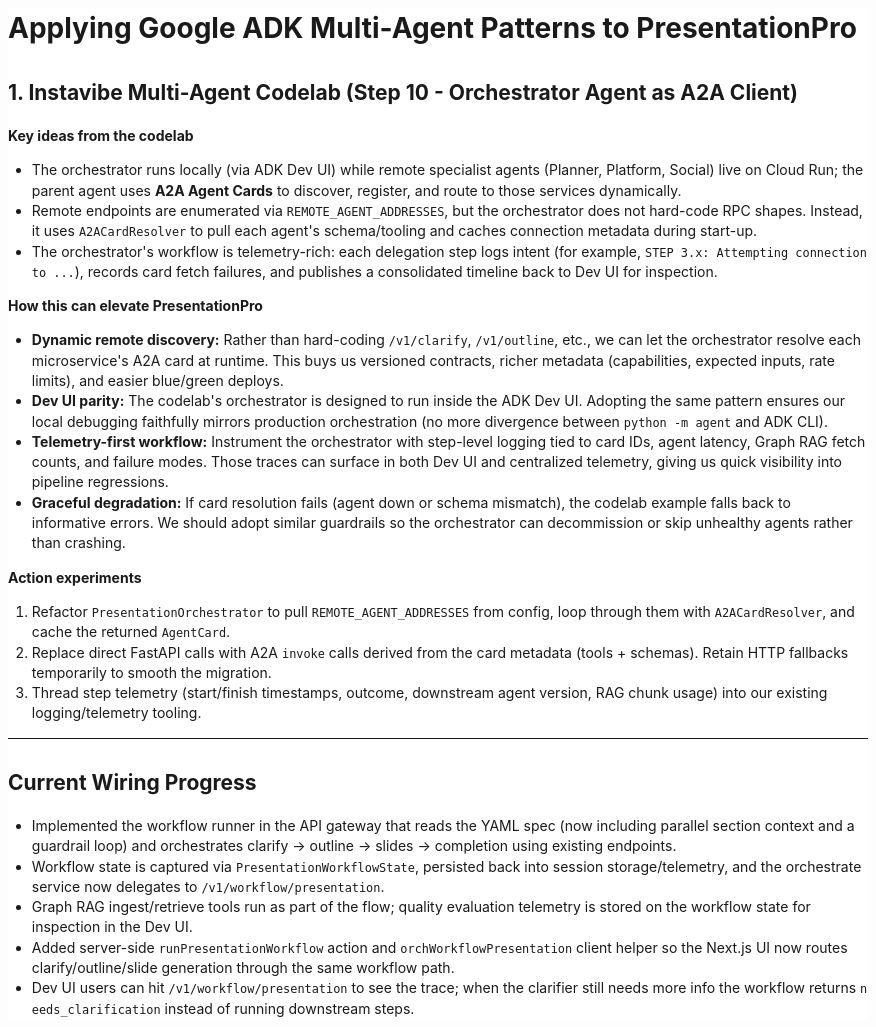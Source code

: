 # Applying Google ADK Multi-Agent Patterns to PresentationPro

## 1. Instavibe Multi-Agent Codelab (Step 10 - Orchestrator Agent as A2A Client)

**Key ideas from the codelab**
- The orchestrator runs locally (via ADK Dev UI) while remote specialist agents (Planner, Platform, Social) live on Cloud Run; the parent agent uses **A2A Agent Cards** to discover, register, and route to those services dynamically.
- Remote endpoints are enumerated via `REMOTE_AGENT_ADDRESSES`, but the orchestrator does not hard-code RPC shapes. Instead, it uses `A2ACardResolver` to pull each agent's schema/tooling and caches connection metadata during start-up.
- The orchestrator's workflow is telemetry-rich: each delegation step logs intent (for example, `STEP 3.x: Attempting connection to ...`), records card fetch failures, and publishes a consolidated timeline back to Dev UI for inspection.

**How this can elevate PresentationPro**
- **Dynamic remote discovery:** Rather than hard-coding `/v1/clarify`, `/v1/outline`, etc., we can let the orchestrator resolve each microservice's A2A card at runtime. This buys us versioned contracts, richer metadata (capabilities, expected inputs, rate limits), and easier blue/green deploys.
- **Dev UI parity:** The codelab's orchestrator is designed to run inside the ADK Dev UI. Adopting the same pattern ensures our local debugging faithfully mirrors production orchestration (no more divergence between `python -m agent` and ADK CLI).
- **Telemetry-first workflow:** Instrument the orchestrator with step-level logging tied to card IDs, agent latency, Graph RAG fetch counts, and failure modes. Those traces can surface in both Dev UI and centralized telemetry, giving us quick visibility into pipeline regressions.
- **Graceful degradation:** If card resolution fails (agent down or schema mismatch), the codelab example falls back to informative errors. We should adopt similar guardrails so the orchestrator can decommission or skip unhealthy agents rather than crashing.

**Action experiments**
1. Refactor `PresentationOrchestrator` to pull `REMOTE_AGENT_ADDRESSES` from config, loop through them with `A2ACardResolver`, and cache the returned `AgentCard`.
2. Replace direct FastAPI calls with A2A `invoke` calls derived from the card metadata (tools + schemas). Retain HTTP fallbacks temporarily to smooth the migration.
3. Thread step telemetry (start/finish timestamps, outcome, downstream agent version, RAG chunk usage) into our existing logging/telemetry tooling.

---

## Current Wiring Progress

- Implemented the workflow runner in the API gateway that reads the YAML spec (now including parallel section context and a guardrail loop) and orchestrates clarify -> outline -> slides -> completion using existing endpoints.
- Workflow state is captured via `PresentationWorkflowState`, persisted back into session storage/telemetry, and the orchestrate service now delegates to `/v1/workflow/presentation`.
- Graph RAG ingest/retrieve tools run as part of the flow; quality evaluation telemetry is stored on the workflow state for inspection in the Dev UI.
- Added server-side `runPresentationWorkflow` action and `orchWorkflowPresentation` client helper so the Next.js UI now routes clarify/outline/slide generation through the same workflow path.
- Dev UI users can hit `/v1/workflow/presentation` to see the trace; when the clarifier still needs more info the workflow returns `needs_clarification` instead of running downstream steps.
